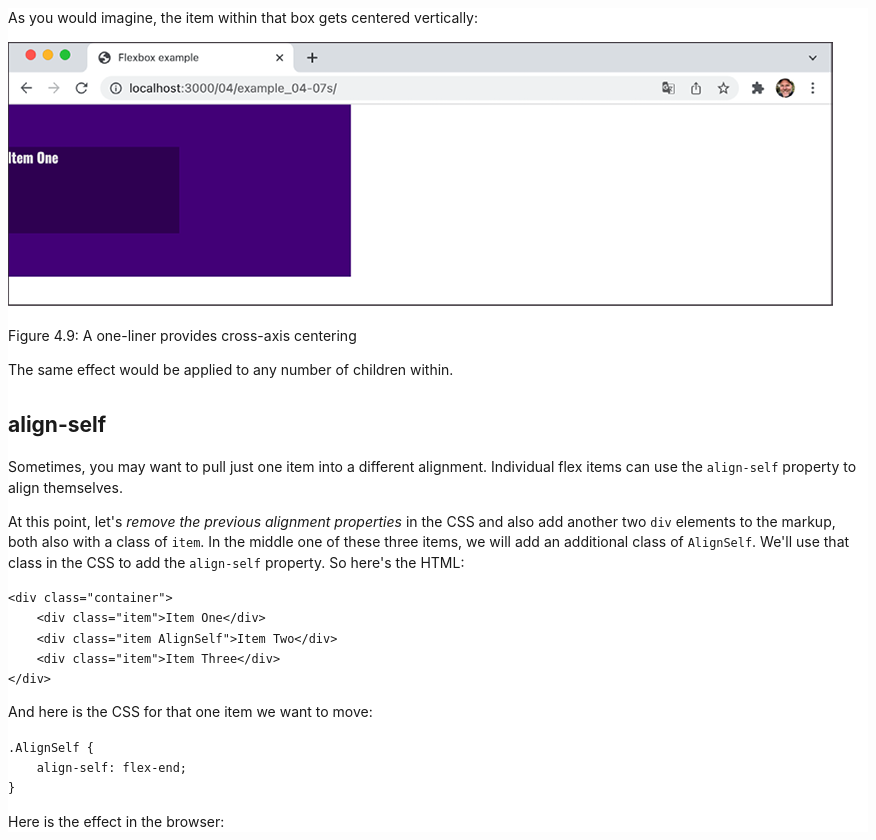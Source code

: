 
As you would imagine, the item within that box gets centered vertically:

![](./images/B18550_04_09.png)

Figure 4.9: A one-liner provides cross-axis centering

The same effect would be applied to any number of children within.

align-self
----------

Sometimes, you may want to pull just one item into
a different alignment. Individual flex items can use the
`align-self` property to align themselves.

At this point, let's *remove the previous alignment properties* in the
CSS and also add another two `div` elements to the markup,
both also with a class of `item`. In the middle one of
these three items, we will add an additional class of
`AlignSelf`. We'll use that class in the CSS to add the
`align-self` property. So here's the HTML:


``` {.language-markup}
<div class="container">
    <div class="item">Item One</div>
    <div class="item AlignSelf">Item Two</div>
    <div class="item">Item Three</div>
</div>
```


And here is the CSS for that one item we want to move:


``` {.language-markup}
.AlignSelf {
    align-self: flex-end;
}
```


Here is the effect in the browser:
